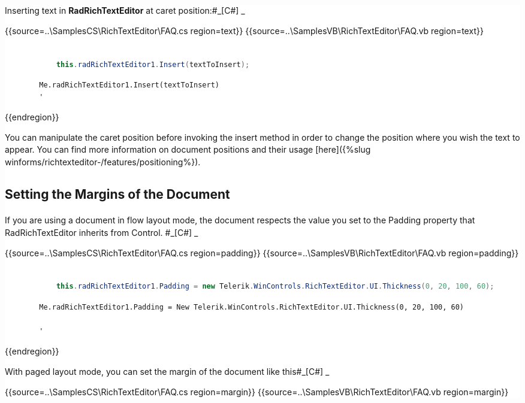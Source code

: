 
Inserting text in __RadRichTextEditor__  at caret position:#_[C#] _

	



{{source=..\SamplesCS\RichTextEditor\FAQ.cs region=text}} 
{{source=..\SamplesVB\RichTextEditor\FAQ.vb region=text}} 

````C#
            
            this.radRichTextEditor1.Insert(textToInsert);
````
````VB.NET
        Me.radRichTextEditor1.Insert(textToInsert)
        '
````

{{endregion}} 




You can manipulate the caret position before invoking the insert method in order to change the position where you wish the text to appear. You can find more information
          on document positions and their usage [here]({%slug winforms/richtexteditor-/features/positioning%}).
        

## Setting the Margins of the Document

If you are using a document in flow layout mode, the document respects the value you set to the Padding property that RadRichTextEditor inherits from Control. #_[C#] _

	



{{source=..\SamplesCS\RichTextEditor\FAQ.cs region=padding}} 
{{source=..\SamplesVB\RichTextEditor\FAQ.vb region=padding}} 

````C#
            
            this.radRichTextEditor1.Padding = new Telerik.WinControls.RichTextEditor.UI.Thickness(0, 20, 100, 60);
````
````VB.NET
        Me.radRichTextEditor1.Padding = New Telerik.WinControls.RichTextEditor.UI.Thickness(0, 20, 100, 60)

        '
````

{{endregion}} 




With paged layout mode, you can set the margin of the document like this#_[C#] _

	



{{source=..\SamplesCS\RichTextEditor\FAQ.cs region=margin}} 
{{source=..\SamplesVB\RichTextEditor\FAQ.vb region=margin}} 
